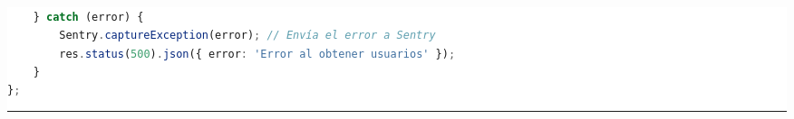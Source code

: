 ```typescript
    } catch (error) {
        Sentry.captureException(error); // Envía el error a Sentry
        res.status(500).json({ error: 'Error al obtener usuarios' });
    }
};
```

---
